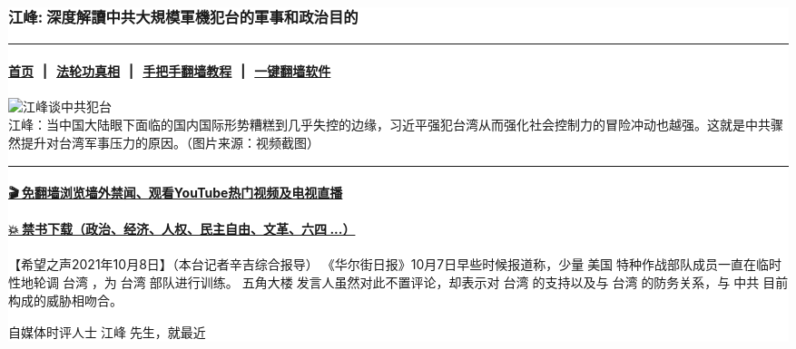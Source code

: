 ### 江峰: 深度解讀中共大規模軍機犯台的軍事和政治目的
------------------------

#### [首页](https://github.com/gfw-breaker/banned-news3/blob/master/README.md) &nbsp;&nbsp;|&nbsp;&nbsp; [法轮功真相](https://github.com/begood0513/basic/blob/master/README.md)  &nbsp;&nbsp;|&nbsp;&nbsp; [手把手翻墙教程](https://github.com/gfw-breaker/guides/wiki)  &nbsp;&nbsp;|&nbsp;&nbsp; [一键翻墙软件](https://github.com/gfw-breaker/nogfw/blob/master/README.md)  



<div><img alt="江峰谈中共犯台" src="https://img.soundofhope.org/2021-10/1633728880113.jpg"/>
<br/><figcaption class="caption">
 江峰：当中国大陆眼下面临的国内国际形势糟糕到几乎失控的边缘，习近平强犯台湾从而强化社会控制力的冒险冲动也越强。这就是中共骤然提升对台湾军事压力的原因。（图片来源：视频截图）
</figcaption></div><hr/>

#### [ 🎬  免翻墙浏览墙外禁闻、观看YouTube热门视频及电视直播](https://github.com/gfw-breaker/HelloWorld)

#### [ 💥  禁书下载（政治、经济、人权、民主自由、文革、六四 ...）](https://github.com/gfw-breaker/books/blob/master/README.md)

<div><div class="Content__Wrapper sc-1bvya0-0 grZQxZ">
 <p class="meta-top">
  <span class="meta">
   【希望之声2021年10月8日】（本台记者辛吉综合报导）
  </span>
  《华尔街日报》10月7日早些时候报道称，少量
  <ok href="/term/1045">
   美国
  </ok>
  特种作战部队成员一直在临时性地轮调
  <ok href="/term/1821">
   台湾
  </ok>
  ，为
  <ok href="/term/1821">
   台湾
  </ok>
  部队进行训练。
  <ok href="/term/12866">
   五角大楼
  </ok>
  发言人虽然对此不置评论，却表示对
  <ok href="/term/1821">
   台湾
  </ok>
  的支持以及与
  <ok href="/term/1821">
   台湾
  </ok>
  的防务关系，与
  <ok href="/term/1059">
   中共
  </ok>
  目前构成的威胁相吻合。
 </p>
 <p>
  自媒体时评人士
  <ok href="/term/3461">
   江峰
  </ok>
  先生，就最近